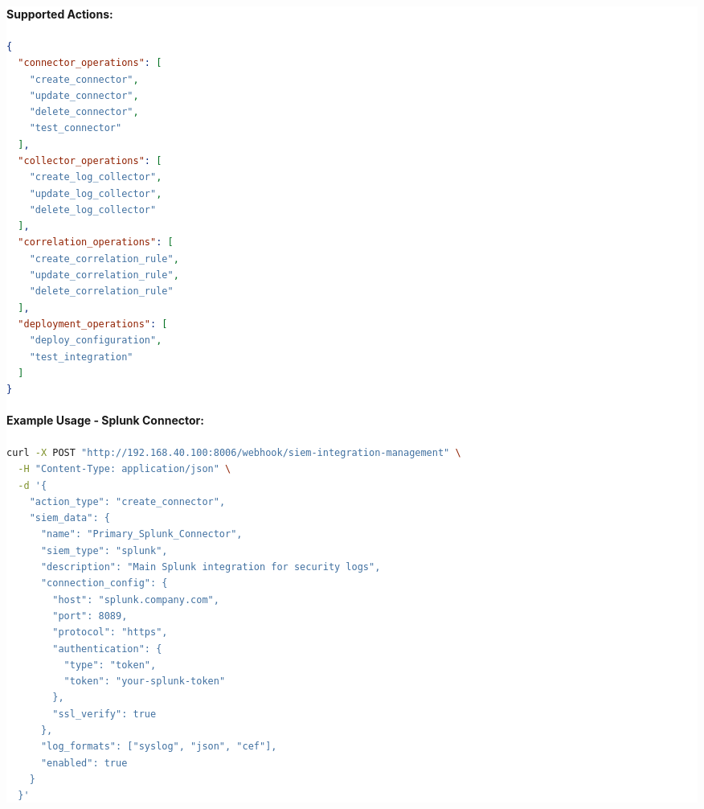 #### **Supported Actions:**
```json
{
  "connector_operations": [
    "create_connector",
    "update_connector",
    "delete_connector", 
    "test_connector"
  ],
  "collector_operations": [
    "create_log_collector",
    "update_log_collector",
    "delete_log_collector"
  ],
  "correlation_operations": [
    "create_correlation_rule",
    "update_correlation_rule",
    "delete_correlation_rule"
  ],
  "deployment_operations": [
    "deploy_configuration",
    "test_integration"
  ]
}
```

#### **Example Usage - Splunk Connector:**
```bash
curl -X POST "http://192.168.40.100:8006/webhook/siem-integration-management" \
  -H "Content-Type: application/json" \
  -d '{
    "action_type": "create_connector",
    "siem_data": {
      "name": "Primary_Splunk_Connector",
      "siem_type": "splunk",
      "description": "Main Splunk integration for security logs",
      "connection_config": {
        "host": "splunk.company.com",
        "port": 8089,
        "protocol": "https",
        "authentication": {
          "type": "token",
          "token": "your-splunk-token"
        },
        "ssl_verify": true
      },
      "log_formats": ["syslog", "json", "cef"],
      "enabled": true
    }
  }'
```
